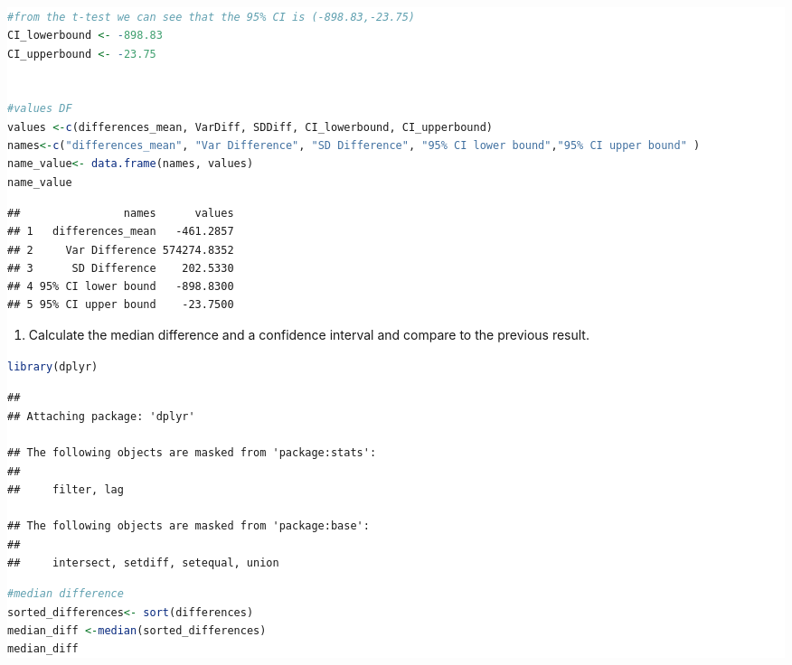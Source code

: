 ``` r
#from the t-test we can see that the 95% CI is (-898.83,-23.75)
CI_lowerbound <- -898.83
CI_upperbound <- -23.75


#values DF
values <-c(differences_mean, VarDiff, SDDiff, CI_lowerbound, CI_upperbound)
names<-c("differences_mean", "Var Difference", "SD Difference", "95% CI lower bound","95% CI upper bound" )
name_value<- data.frame(names, values)
name_value
```

    ##                names      values
    ## 1   differences_mean   -461.2857
    ## 2     Var Difference 574274.8352
    ## 3      SD Difference    202.5330
    ## 4 95% CI lower bound   -898.8300
    ## 5 95% CI upper bound    -23.7500

1.  Calculate the median difference and a confidence interval and compare to the previous result.

``` r
library(dplyr)
```

    ## 
    ## Attaching package: 'dplyr'

    ## The following objects are masked from 'package:stats':
    ## 
    ##     filter, lag

    ## The following objects are masked from 'package:base':
    ## 
    ##     intersect, setdiff, setequal, union

``` r
#median difference
sorted_differences<- sort(differences)
median_diff <-median(sorted_differences)
median_diff
```
